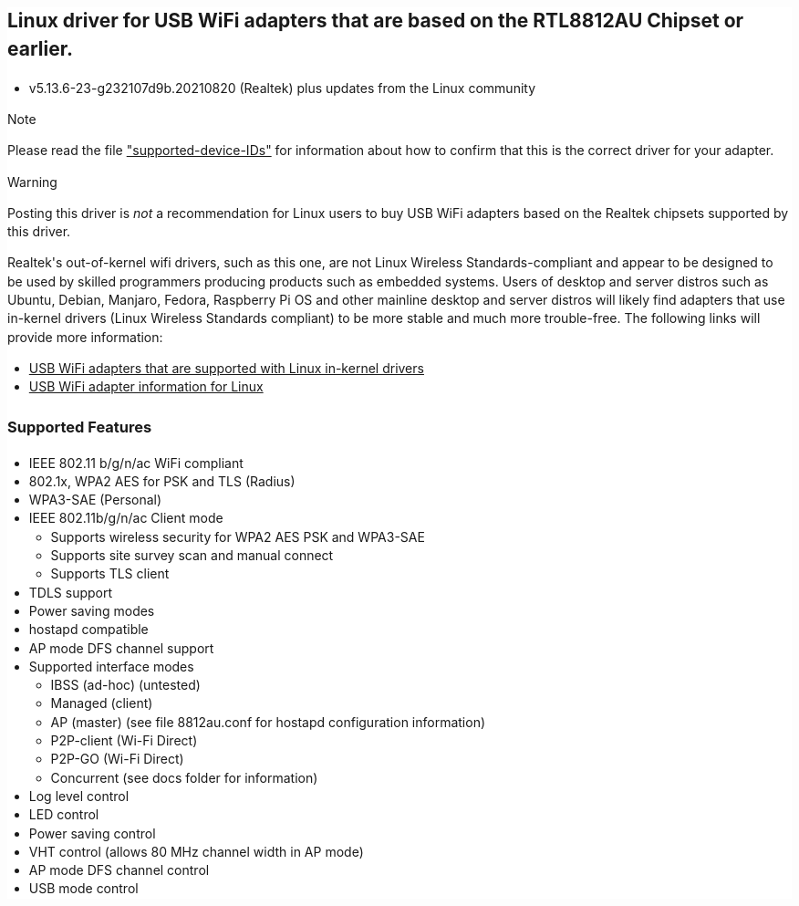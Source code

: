 ## Linux driver for USB WiFi adapters that are based on the RTL8812AU Chipset or earlier.

- v5.13.6-23-g232107d9b.20210820 (Realtek) plus updates from the Linux community

> [!NOTE]
> Please read the file ["supported-device-IDs"](./supported-device-IDs) for information about how to confirm that this is the correct driver for your adapter.

> [!WARNING]
> Posting this driver is _not_ a recommendation for Linux users to buy USB WiFi adapters based on the Realtek chipsets supported by this driver.
>
> Realtek's out-of-kernel wifi drivers, such as this one, are not Linux Wireless Standards-compliant and appear to be designed to be used by skilled programmers producing products such as embedded systems.
> Users of desktop and server distros such as Ubuntu, Debian, Manjaro, Fedora, Raspberry Pi OS and other mainline desktop and server distros will likely find adapters that use in-kernel drivers (Linux Wireless Standards compliant) to be more stable and much more trouble-free.
> The following links will provide more information:
>
> - [USB WiFi adapters that are supported with Linux in-kernel drivers](https://github.com/morrownr/USB-WiFi/blob/main/home/USB_WiFi_Adapters_that_are_supported_with_Linux_in-kernel_drivers.md)
> - [USB WiFi adapter information for Linux](https://github.com/morrownr/USB-WiFi/blob/main/home/USB_WiFi_Adapter_Information_for_Linux.md)

### Supported Features

- IEEE 802.11 b/g/n/ac WiFi compliant
- 802.1x, WPA2 AES for PSK and TLS (Radius)
- WPA3-SAE (Personal)
- IEEE 802.11b/g/n/ac Client mode
  * Supports wireless security for WPA2 AES PSK and WPA3-SAE
  * Supports site survey scan and manual connect
  * Supports TLS client
- TDLS support
- Power saving modes
- hostapd compatible
- AP mode DFS channel support
- Supported interface modes
  * IBSS (ad-hoc) (untested)
  * Managed (client)
  * AP (master) (see file 8812au.conf for hostapd configuration information)
  * P2P-client (Wi-Fi Direct)
  * P2P-GO (Wi-Fi Direct)
  * Concurrent (see docs folder for information)
- Log level control
- LED control
- Power saving control
- VHT control (allows 80 MHz channel width in AP mode)
- AP mode DFS channel control
- USB mode control
